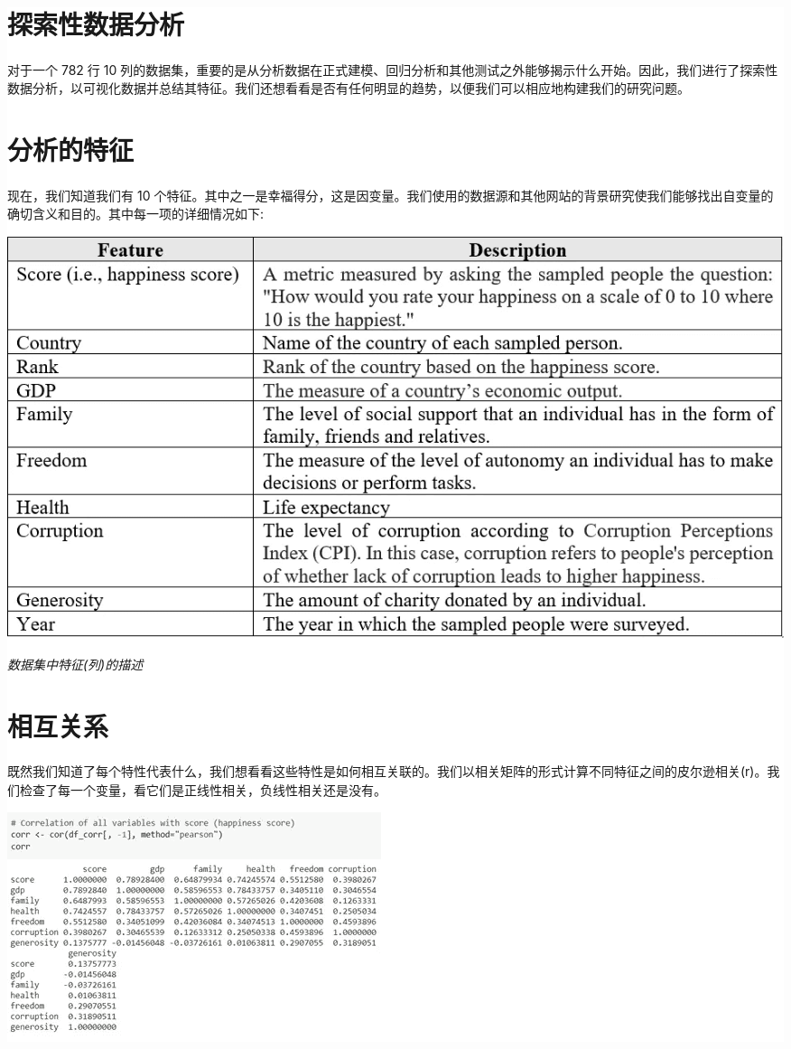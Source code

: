 # 探索性数据分析

对于一个 782 行 10 列的数据集，重要的是从分析数据在正式建模、回归分析和其他测试之外能够揭示什么开始。因此，我们进行了探索性数据分析，以可视化数据并总结其特征。我们还想看看是否有任何明显的趋势，以便我们可以相应地构建我们的研究问题。

# 分析的特征

现在，我们知道我们有 10 个特征。其中之一是幸福得分，这是因变量。我们使用的数据源和其他网站的背景研究使我们能够找出自变量的确切含义和目的。其中每一项的详细情况如下:

![](img/8d026124b573b512b01f40beec8bf06a.png)

*数据集中特征(列)的描述*

# 相互关系

既然我们知道了每个特性代表什么，我们想看看这些特性是如何相互关联的。我们以相关矩阵的形式计算不同特征之间的皮尔逊相关(r)。我们检查了每一个变量，看它们是正线性相关，负线性相关还是没有。

![](img/816a761ecf8e1aeb3b0a206aa0d1ce44.png)
